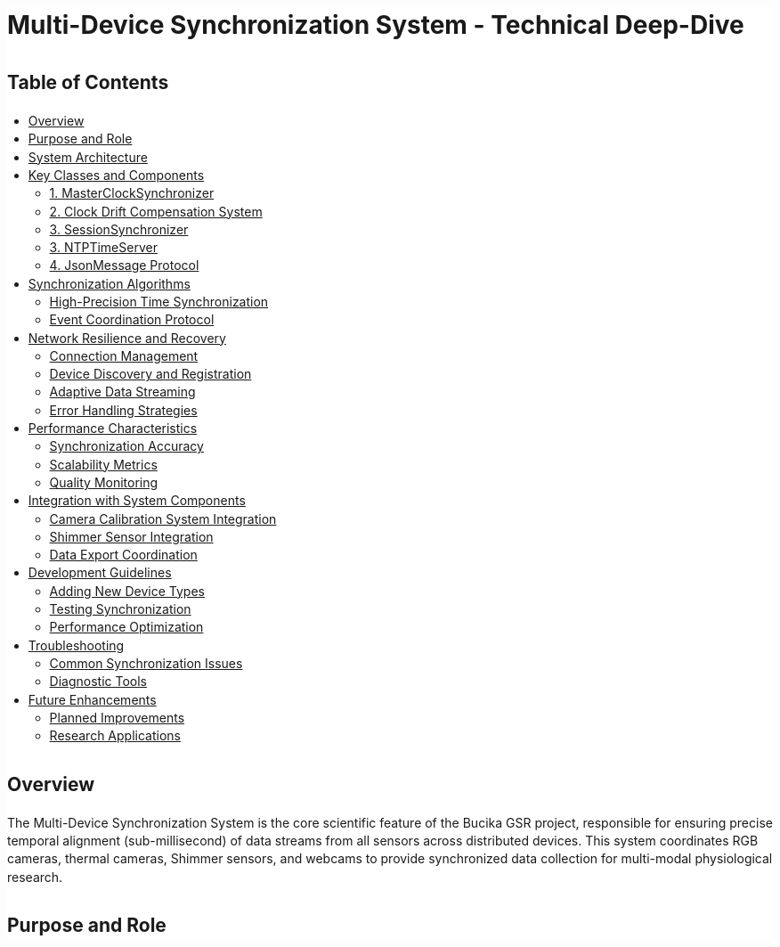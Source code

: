 # Multi-Device Synchronization System - Technical Deep-Dive

## Table of Contents

- [Overview](#overview)
- [Purpose and Role](#purpose-and-role)
- [System Architecture](#system-architecture)
- [Key Classes and Components](#key-classes-and-components)
  - [1. MasterClockSynchronizer](#1-masterclocksynchronizer-master_clock_synchronizerpy)
  - [2. Clock Drift Compensation System](#2-clock-drift-compensation-system)
  - [3. SessionSynchronizer](#3-sessionsynchronizer-sessionsession_synchronizerpy)
  - [3. NTPTimeServer](#3-ntptimeserver-ntp_time_serverpy)
  - [4. JsonMessage Protocol](#4-jsonmessage-protocol-androidappnetworkjsonmessagekt)
- [Synchronization Algorithms](#synchronization-algorithms)
  - [High-Precision Time Synchronization](#high-precision-time-synchronization)
  - [Event Coordination Protocol](#event-coordination-protocol)
- [Network Resilience and Recovery](#network-resilience-and-recovery)
  - [Connection Management](#connection-management)
  - [Device Discovery and Registration](#device-discovery-and-registration)
  - [Adaptive Data Streaming](#adaptive-data-streaming)
  - [Error Handling Strategies](#error-handling-strategies)
- [Performance Characteristics](#performance-characteristics)
  - [Synchronization Accuracy](#synchronization-accuracy)
  - [Scalability Metrics](#scalability-metrics)
  - [Quality Monitoring](#quality-monitoring)
- [Integration with System Components](#integration-with-system-components)
  - [Camera Calibration System Integration](#camera-calibration-system-integration)
  - [Shimmer Sensor Integration](#shimmer-sensor-integration)
  - [Data Export Coordination](#data-export-coordination)
- [Development Guidelines](#development-guidelines)
  - [Adding New Device Types](#adding-new-device-types)
  - [Testing Synchronization](#testing-synchronization)
  - [Performance Optimization](#performance-optimization)
- [Troubleshooting](#troubleshooting)
  - [Common Synchronization Issues](#common-synchronization-issues)
  - [Diagnostic Tools](#diagnostic-tools)
- [Future Enhancements](#future-enhancements)
  - [Planned Improvements](#planned-improvements)
  - [Research Applications](#research-applications)

## Overview

The Multi-Device Synchronization System is the core scientific feature of the Bucika GSR project, responsible for ensuring precise temporal alignment (sub-millisecond) of data streams from all sensors across distributed devices. This system coordinates RGB cameras, thermal cameras, Shimmer sensors, and webcams to provide synchronized data collection for multi-modal physiological research.

## Purpose and Role
